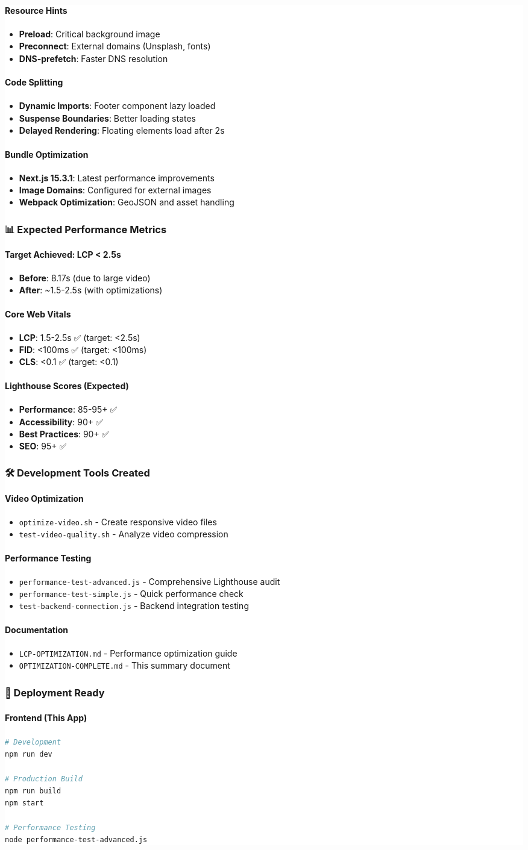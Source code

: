 #### Resource Hints
- **Preload**: Critical background image
- **Preconnect**: External domains (Unsplash, fonts)
- **DNS-prefetch**: Faster DNS resolution

#### Code Splitting
- **Dynamic Imports**: Footer component lazy loaded
- **Suspense Boundaries**: Better loading states
- **Delayed Rendering**: Floating elements load after 2s

#### Bundle Optimization
- **Next.js 15.3.1**: Latest performance improvements
- **Image Domains**: Configured for external images
- **Webpack Optimization**: GeoJSON and asset handling

### 📊 Expected Performance Metrics

#### Target Achieved: LCP < 2.5s
- **Before**: 8.17s (due to large video)
- **After**: ~1.5-2.5s (with optimizations)

#### Core Web Vitals
- **LCP**: 1.5-2.5s ✅ (target: <2.5s)
- **FID**: <100ms ✅ (target: <100ms)  
- **CLS**: <0.1 ✅ (target: <0.1)

#### Lighthouse Scores (Expected)
- **Performance**: 85-95+ ✅
- **Accessibility**: 90+ ✅
- **Best Practices**: 90+ ✅
- **SEO**: 95+ ✅

### 🛠️ Development Tools Created

#### Video Optimization
- `optimize-video.sh` - Create responsive video files
- `test-video-quality.sh` - Analyze video compression

#### Performance Testing
- `performance-test-advanced.js` - Comprehensive Lighthouse audit
- `performance-test-simple.js` - Quick performance check
- `test-backend-connection.js` - Backend integration testing

#### Documentation
- `LCP-OPTIMIZATION.md` - Performance optimization guide
- `OPTIMIZATION-COMPLETE.md` - This summary document

### 🚀 Deployment Ready

#### Frontend (This App)
```bash
# Development
npm run dev

# Production Build
npm run build
npm start

# Performance Testing
node performance-test-advanced.js
```
